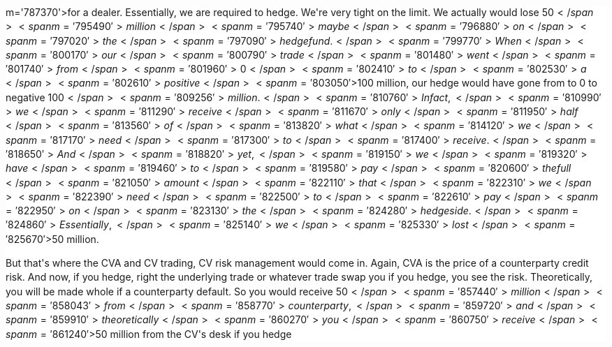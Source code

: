   m='787370'>for</span> <span m='787660'>a dealer.</span> <span
  m='789060'>Essentially,</span> <span m='789670'>we</span> <span
  m='790050'>are</span> <span m='790240'>required</span> <span
  m='790505'>to</span> <span m='790770'>hedge.</span> <span
  m='791330'>We're</span> <span m='791550'>very</span> <span
  m='791840'>tight</span> <span m='792130'>on the</span> <span
  m='792420'>limit.</span> <span m='793640'>We</span> <span
  m='793790'>actually</span> <span m='794070'>would</span> <span
  m='794730'>lose</span> <span m='795170'>$50</span> <span
  m='795490'>million</span> <span m='795740'>maybe</span> <span
  m='796880'>on</span> <span m='797020'>the</span> <span m='797090'>hedge
  fund.</span> <span m='799770'>When</span> <span m='800170'>our</span> <span
  m='800790'>trade</span> <span m='801480'>went</span> <span
  m='801740'>from</span> <span m='801960'>0</span> <span m='802410'>to</span>
  <span m='802530'>a</span> <span m='802610'>positive</span> <span
  m='803050'>$100</span> <span m='803150'>million,</span> <span m='804910'>our
  hedge</span> <span m='805590'>would</span> <span m='805740'>have</span> <span
  m='805980'>gone</span> <span m='806440'>from</span> <span m='806710'>to</span>
  <span m='807205'>0</span> <span m='807700'>to</span> <span
  m='808160'>negative</span> <span m='808910'>$100</span> <span
  m='809256'>million.</span> <span m='810760'>In fact,</span> <span
  m='810990'>we</span> <span m='811290'>receive</span> <span
  m='811670'>only</span> <span m='811950'>half</span> <span m='813560'>of</span>
  <span m='813820'>what</span> <span m='814120'>we</span> <span
  m='817170'>need</span> <span m='817300'>to</span> <span
  m='817400'>receive.</span> <span m='818650'>And</span> <span
  m='818820'>yet,</span> <span m='819150'>we</span> <span m='819320'>have</span>
  <span m='819460'>to</span> <span m='819580'>pay</span> <span m='820600'>the
  full</span> <span m='821050'>amount</span> <span m='822110'>that</span> <span
  m='822310'>we</span> <span m='822390'>need</span> <span m='822500'>to</span>
  <span m='822610'>pay</span> <span m='822950'>on</span> <span
  m='823130'>the</span> <span m='824280'>hedge side.</span> <span
  m='824860'>Essentially,</span> <span m='825140'>we</span> <span
  m='825330'>lost</span> <span m='825670'>$50</span> <span
  m='826131'>million.</span> </p><p><span m='828900'>But</span> <span
  m='829170'>that's</span> <span m='829430'>where</span> <span
  m='829940'>the</span> <span m='830410'>CVA</span> <span m='832050'>and</span>
  <span m='832270'>CV</span> <span m='832580'>trading,</span> <span
  m='833000'>CV</span> <span m='833240'>risk</span> <span
  m='833590'>management</span> <span m='834350'>would</span> <span
  m='834490'>come in.</span> <span m='835430'>Again,</span> <span
  m='835750'>CVA</span> <span m='836480'>is</span> <span m='836970'>the
  price</span> <span m='837520'>of</span> <span m='837790'>a</span> <span
  m='837890'>counterparty</span> <span m='838440'>credit</span> <span
  m='838550'>risk.</span> <span m='840460'>And</span> <span
  m='841600'>now,</span> <span m='841770'>if</span> <span m='841950'>you</span>
  <span m='842200'>hedge,</span> <span m='843320'>right</span> <span
  m='843770'>the</span> <span m='844000'>underlying</span> <span
  m='844280'>trade or</span> <span m='844560'>whatever</span> <span
  m='844860'>trade</span> <span m='845330'>swap you</span> <span m='845580'>if
  you</span> <span m='846066'>hedge,</span> <span m='846552'>you</span> <span
  m='847038'>see the</span> <span m='847524'>risk.</span> <span
  m='848500'>Theoretically,</span> <span m='850490'>you will be</span> <span
  m='850930'>made</span> <span m='851230'>whole</span> <span m='853130'>if
  a</span> <span m='853370'>counterparty</span> <span m='853850'>default.</span>
  <span m='855380'>So</span> <span m='855910'>you</span> <span
  m='856100'>would</span> <span m='856350'>receive</span> <span
  m='857060'>$50</span> <span m='857440'>million</span> <span
  m='858043'>from</span> <span m='858770'>counterparty,</span> <span
  m='859720'>and</span> <span m='859910'>theoretically</span> <span
  m='860270'>you</span> <span m='860750'>receive</span> <span
  m='861240'>$50</span> <span m='861585'>million</span> <span m='862390'>from
  the</span> <span m='862730'>CV's</span> <span m='863440'>desk</span> <span
  m='864110'>if</span> <span m='864450'>you</span> <span m='865010'>hedge</span>